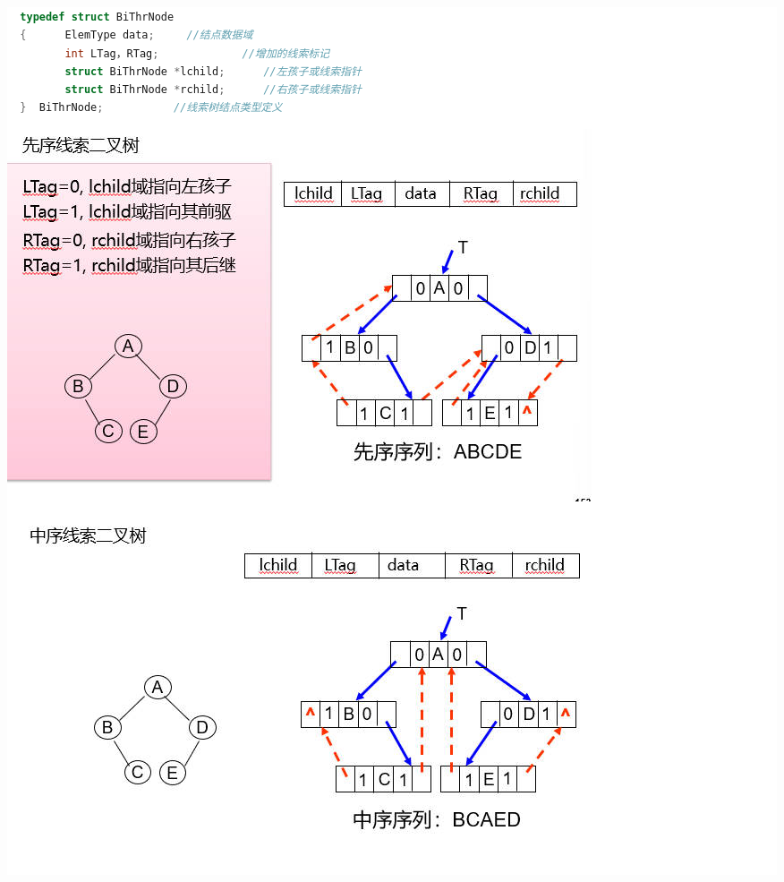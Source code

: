 ```cpp
  typedef struct BiThrNode 
  {      ElemType data;		//结点数据域
         int LTag，RTag;      		//增加的线索标记
         struct BiThrNode *lchild;		//左孩子或线索指针
         struct BiThrNode *rchild;		//右孩子或线索指针
  }  BiThrNode;		　　　	//线索树结点类型定义 
```

![先序线索二叉树](./图片/先序线索二叉树.jpg)

![中序线索二叉树](./图片/中序线索二叉树.jpg)
